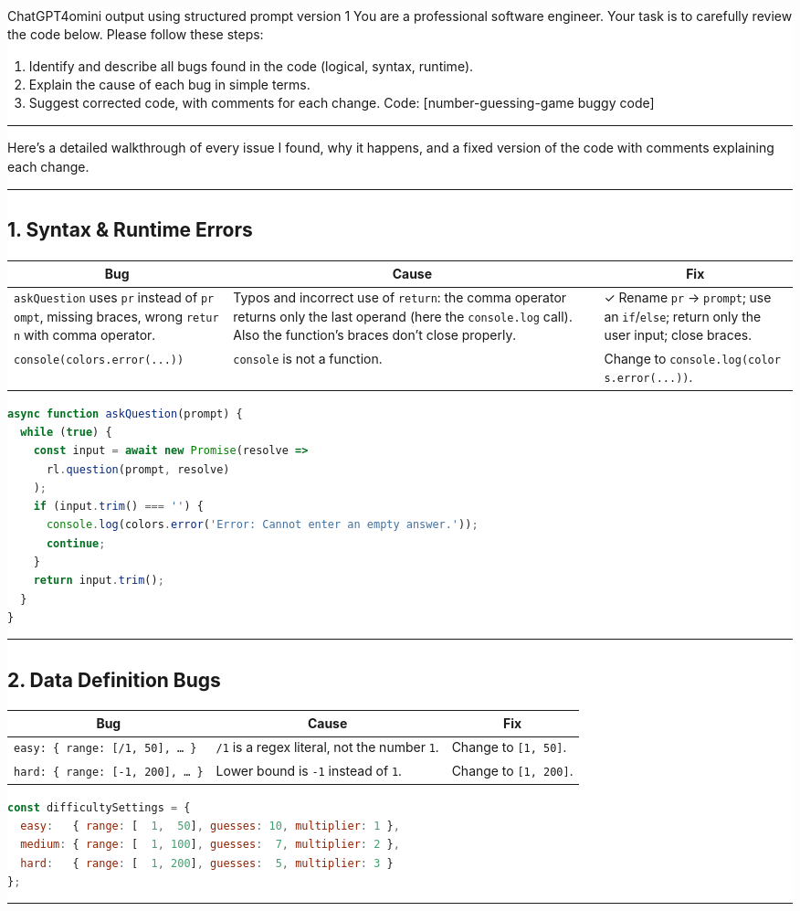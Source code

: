 ChatGPT4omini output using structured prompt version 1
You are a professional software engineer. Your task is to carefully review the code below. Please follow these steps:
1. Identify and describe all bugs found in the code (logical, syntax, runtime).
2. Explain the cause of each bug in simple terms.
3. Suggest corrected code, with comments for each change.
Code:
[number-guessing-game buggy code]

 --------------------------------------------------------------------------------------------------------------------------
Here’s a detailed walkthrough of every issue I found, why it happens, and a fixed version of the code with comments explaining each change.

---

## 1. Syntax & Runtime Errors

| **Bug**                                                                                          | **Cause**                                                                                                                                                             | **Fix**                                                                                 |
| ------------------------------------------------------------------------------------------------ | --------------------------------------------------------------------------------------------------------------------------------------------------------------------- | --------------------------------------------------------------------------------------- |
| `askQuestion` uses `pr` instead of `prompt`, missing braces, wrong `return` with comma operator. | Typos and incorrect use of `return`: the comma operator returns only the last operand (here the `console.log` call). Also the function’s braces don’t close properly. | ✓ Rename `pr` → `prompt`; use an `if`/`else`; return only the user input; close braces. |
| `console(colors.error(...))`                                                                     | `console` is not a function.                                                                                                                                          | Change to `console.log(colors.error(...))`.                                             |

```js
async function askQuestion(prompt) {
  while (true) {
    const input = await new Promise(resolve =>
      rl.question(prompt, resolve)
    );
    if (input.trim() === '') {
      console.log(colors.error('Error: Cannot enter an empty answer.'));
      continue;
    }
    return input.trim();
  }
}
```

---

## 2. Data Definition Bugs

| **Bug**                         | **Cause**                                    | **Fix**               |
| ------------------------------- | -------------------------------------------- | --------------------- |
| `easy: { range: [/1, 50], … }`  | `/1` is a regex literal, not the number `1`. | Change to `[1, 50]`.  |
| `hard: { range: [-1, 200], … }` | Lower bound is `-1` instead of `1`.          | Change to `[1, 200]`. |

```js
const difficultySettings = {
  easy:   { range: [  1,  50], guesses: 10, multiplier: 1 },
  medium: { range: [  1, 100], guesses:  7, multiplier: 2 },
  hard:   { range: [  1, 200], guesses:  5, multiplier: 3 }
};
```

---